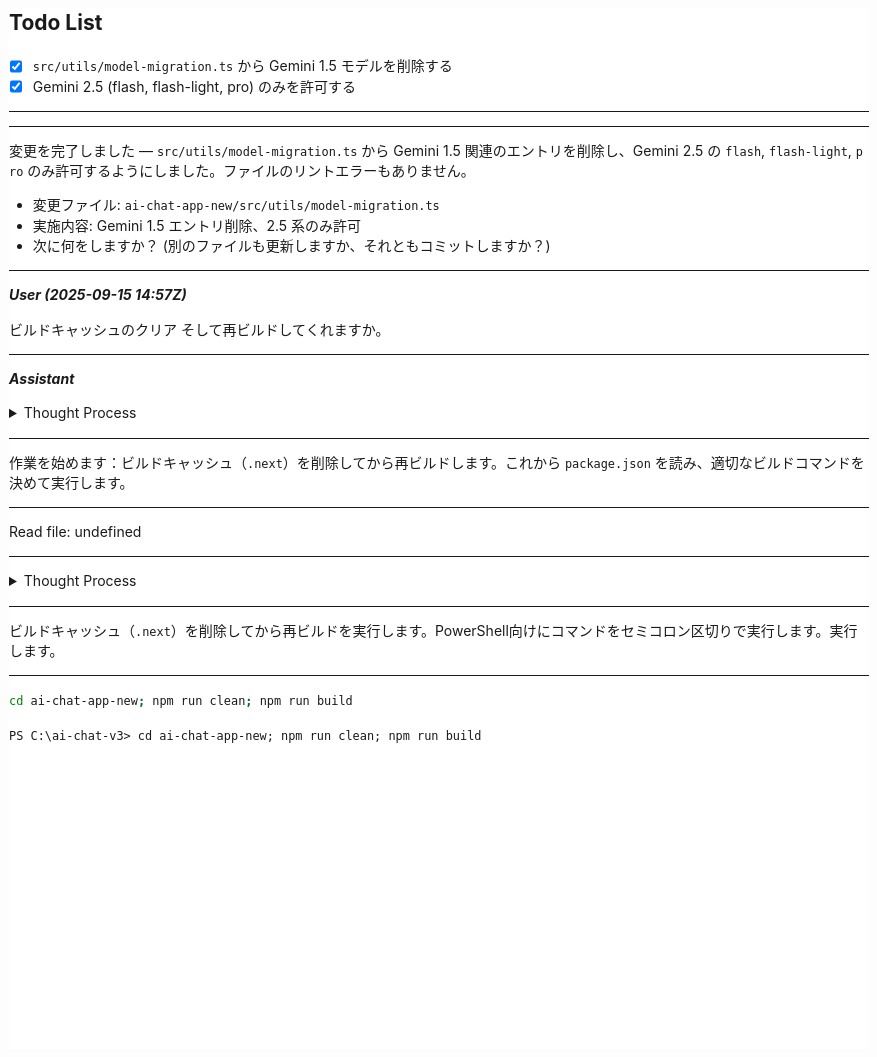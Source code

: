 
## Todo List

- [x] `src/utils/model-migration.ts` から Gemini 1.5 モデルを削除する
- [x] Gemini 2.5 (flash, flash-light, pro) のみを許可する

---



---

変更を完了しました — `src/utils/model-migration.ts` から Gemini 1.5 関連のエントリを削除し、Gemini 2.5 の `flash`, `flash-light`, `pro` のみ許可するようにしました。ファイルのリントエラーもありません。

- 変更ファイル: `ai-chat-app-new/src/utils/model-migration.ts`
- 実施内容: Gemini 1.5 エントリ削除、2.5 系のみ許可
- 次に何をしますか？ (別のファイルも更新しますか、それともコミットしますか？)

---

_**User (2025-09-15 14:57Z)**_

ビルドキャッシュのクリア
そして再ビルドしてくれますか。

---

_**Assistant**_

<think><details><summary>Thought Process</summary></details></think>

---

作業を始めます：ビルドキャッシュ（`.next`）を削除してから再ビルドします。これから `package.json` を読み、適切なビルドコマンドを決めて実行します。

---

Read file: undefined

---

<think><details><summary>Thought Process</summary></details></think>

---

ビルドキャッシュ（`.next`）を削除してから再ビルドを実行します。PowerShell向けにコマンドをセミコロン区切りで実行します。実行します。

---

```bash
cd ai-chat-app-new; npm run clean; npm run build
```

```
PS C:\ai-chat-v3> cd ai-chat-app-new; npm run clean; npm run build
















```